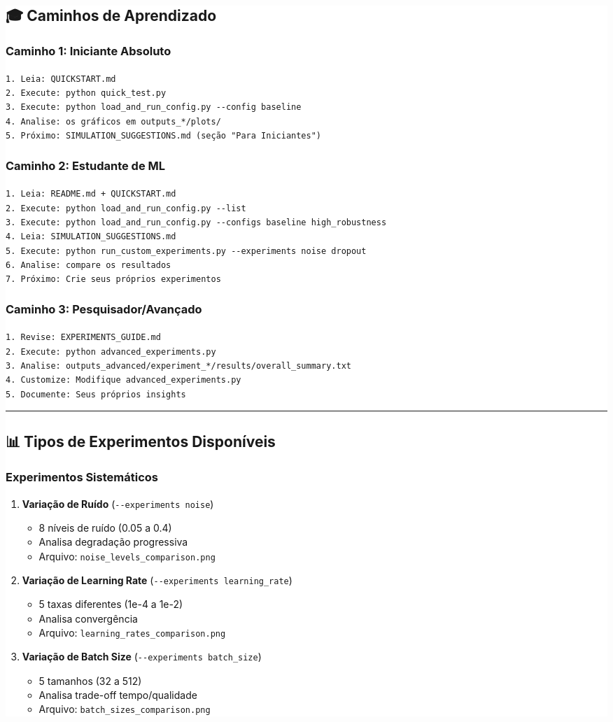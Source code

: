 
## 🎓 Caminhos de Aprendizado

### Caminho 1: Iniciante Absoluto
```
1. Leia: QUICKSTART.md
2. Execute: python quick_test.py
3. Execute: python load_and_run_config.py --config baseline
4. Analise: os gráficos em outputs_*/plots/
5. Próximo: SIMULATION_SUGGESTIONS.md (seção "Para Iniciantes")
```

### Caminho 2: Estudante de ML
```
1. Leia: README.md + QUICKSTART.md
2. Execute: python load_and_run_config.py --list
3. Execute: python load_and_run_config.py --configs baseline high_robustness
4. Leia: SIMULATION_SUGGESTIONS.md
5. Execute: python run_custom_experiments.py --experiments noise dropout
6. Analise: compare os resultados
7. Próximo: Crie seus próprios experimentos
```

### Caminho 3: Pesquisador/Avançado
```
1. Revise: EXPERIMENTS_GUIDE.md
2. Execute: python advanced_experiments.py
3. Analise: outputs_advanced/experiment_*/results/overall_summary.txt
4. Customize: Modifique advanced_experiments.py
5. Documente: Seus próprios insights
```

---

## 📊 Tipos de Experimentos Disponíveis

### Experimentos Sistemáticos

1. **Variação de Ruído** (`--experiments noise`)
   - 8 níveis de ruído (0.05 a 0.4)
   - Analisa degradação progressiva
   - Arquivo: `noise_levels_comparison.png`

2. **Variação de Learning Rate** (`--experiments learning_rate`)
   - 5 taxas diferentes (1e-4 a 1e-2)
   - Analisa convergência
   - Arquivo: `learning_rates_comparison.png`

3. **Variação de Batch Size** (`--experiments batch_size`)
   - 5 tamanhos (32 a 512)
   - Analisa trade-off tempo/qualidade
   - Arquivo: `batch_sizes_comparison.png`
